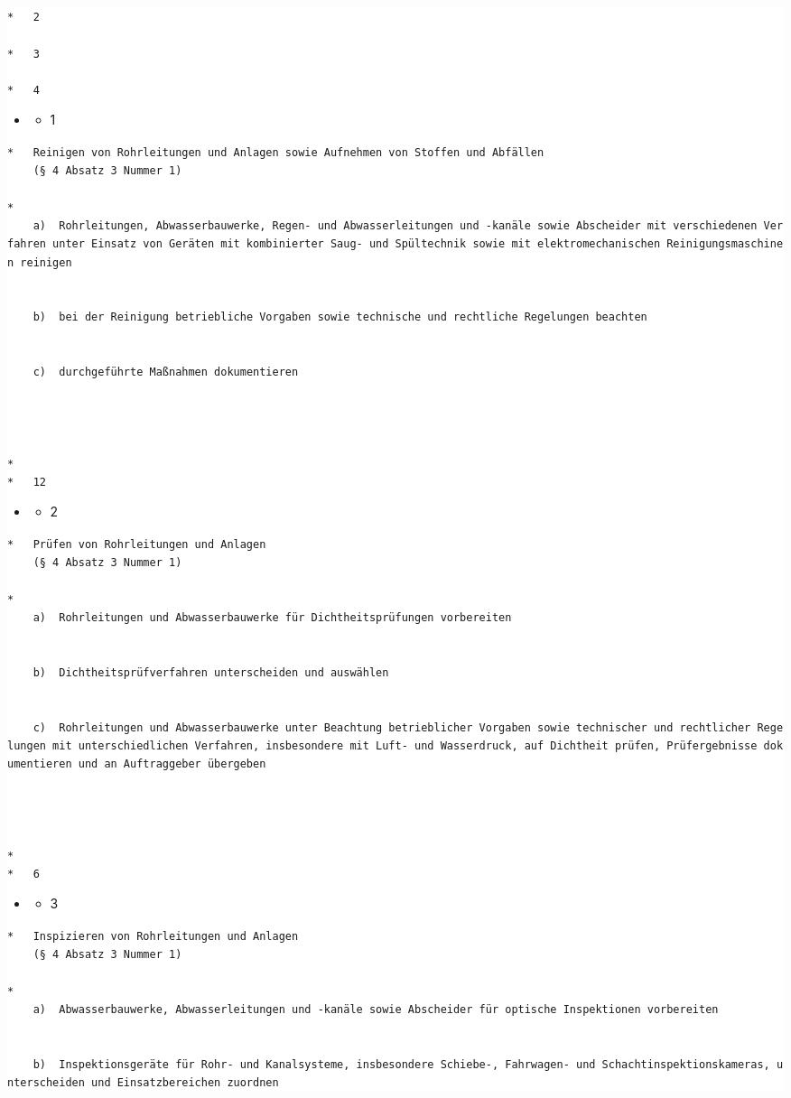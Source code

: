     *   2

    *   3

    *   4


*    *   1

    *   Reinigen von Rohrleitungen und Anlagen sowie Aufnehmen von Stoffen und Abfällen
        (§ 4 Absatz 3 Nummer 1)

    *
        a)  Rohrleitungen, Abwasserbauwerke, Regen- und Abwasserleitungen und -kanäle sowie Abscheider mit verschiedenen Verfahren unter Einsatz von Geräten mit kombinierter Saug- und Spültechnik sowie mit elektromechanischen Reinigungsmaschinen reinigen


        b)  bei der Reinigung betriebliche Vorgaben sowie technische und rechtliche Regelungen beachten


        c)  durchgeführte Maßnahmen dokumentieren




    *
    *   12


*    *   2

    *   Prüfen von Rohrleitungen und Anlagen
        (§ 4 Absatz 3 Nummer 1)

    *
        a)  Rohrleitungen und Abwasserbauwerke für Dichtheitsprüfungen vorbereiten


        b)  Dichtheitsprüfverfahren unterscheiden und auswählen


        c)  Rohrleitungen und Abwasserbauwerke unter Beachtung betrieblicher Vorgaben sowie technischer und rechtlicher Regelungen mit unterschiedlichen Verfahren, insbesondere mit Luft- und Wasserdruck, auf Dichtheit prüfen, Prüfergebnisse dokumentieren und an Auftraggeber übergeben




    *
    *   6


*    *   3

    *   Inspizieren von Rohrleitungen und Anlagen
        (§ 4 Absatz 3 Nummer 1)

    *
        a)  Abwasserbauwerke, Abwasserleitungen und -kanäle sowie Abscheider für optische Inspektionen vorbereiten


        b)  Inspektionsgeräte für Rohr- und Kanalsysteme, insbesondere Schiebe-, Fahrwagen- und Schachtinspektionskameras, unterscheiden und Einsatzbereichen zuordnen
